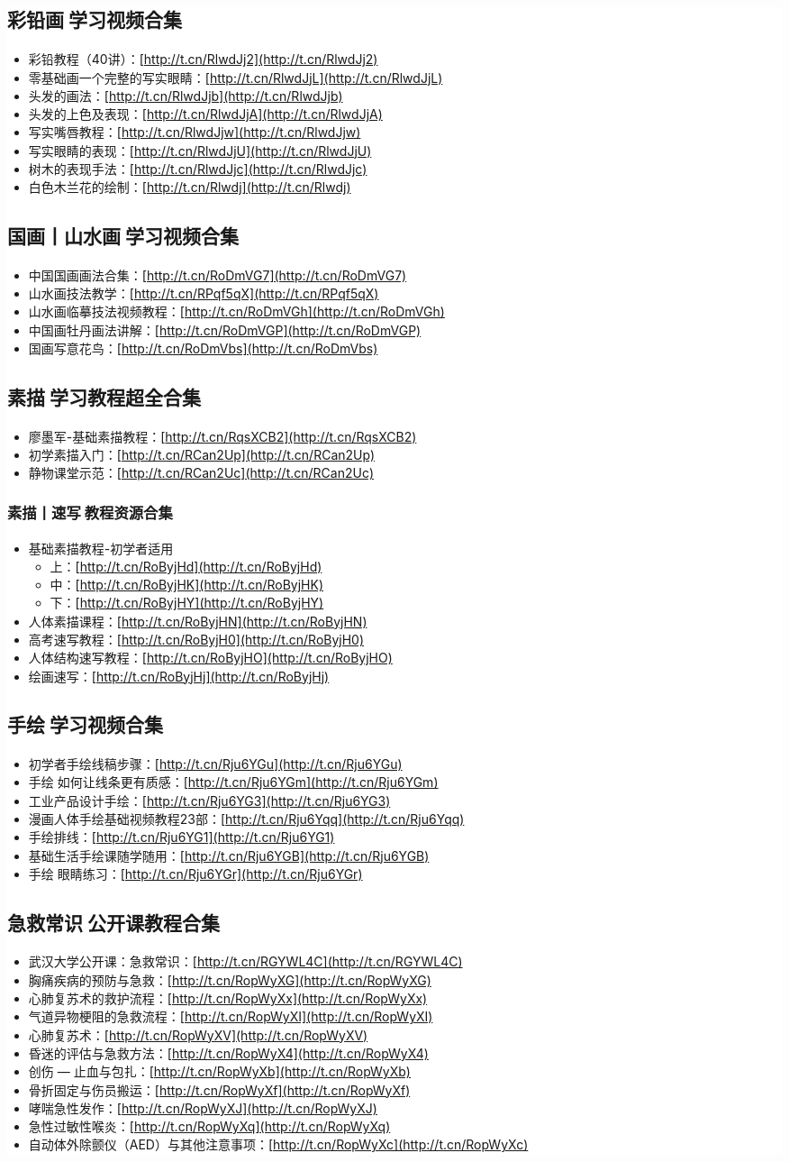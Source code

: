 ## 彩铅画 学习视频合集

- 彩铅教程（40讲）：[http://t.cn/RlwdJj2](http://t.cn/RlwdJj2)
- 零基础画一个完整的写实眼睛：[http://t.cn/RlwdJjL](http://t.cn/RlwdJjL)
- 头发的画法：[http://t.cn/RlwdJjb](http://t.cn/RlwdJjb)
- 头发的上色及表现：[http://t.cn/RlwdJjA](http://t.cn/RlwdJjA)
- 写实嘴唇教程：[http://t.cn/RlwdJjw](http://t.cn/RlwdJjw)
- 写实眼睛的表现：[http://t.cn/RlwdJjU](http://t.cn/RlwdJjU)
- 树木的表现手法：[http://t.cn/RlwdJjc](http://t.cn/RlwdJjc)
- 白色木兰花的绘制：[http://t.cn/Rlwdj](http://t.cn/Rlwdj)

## 国画丨山水画 学习视频合集

- 中国国画画法合集：[http://t.cn/RoDmVG7](http://t.cn/RoDmVG7)
- 山水画技法教学：[http://t.cn/RPqf5qX](http://t.cn/RPqf5qX)
- 山水画临摹技法视频教程：[http://t.cn/RoDmVGh](http://t.cn/RoDmVGh)
- 中国画牡丹画法讲解：[http://t.cn/RoDmVGP](http://t.cn/RoDmVGP)
- 国画写意花鸟：[http://t.cn/RoDmVbs](http://t.cn/RoDmVbs)

## 素描 学习教程超全合集

- 廖墨军-基础素描教程：[http://t.cn/RqsXCB2](http://t.cn/RqsXCB2)
- 初学素描入门：[http://t.cn/RCan2Up](http://t.cn/RCan2Up)
- 静物课堂示范：[http://t.cn/RCan2Uc](http://t.cn/RCan2Uc)

### 素描丨速写 教程资源合集

- 基础素描教程-初学者适用
  - 上：[http://t.cn/RoByjHd](http://t.cn/RoByjHd)
  - 中：[http://t.cn/RoByjHK](http://t.cn/RoByjHK)
  - 下：[http://t.cn/RoByjHY](http://t.cn/RoByjHY)
- 人体素描课程：[http://t.cn/RoByjHN](http://t.cn/RoByjHN)
- 高考速写教程：[http://t.cn/RoByjH0](http://t.cn/RoByjH0)
- 人体结构速写教程：[http://t.cn/RoByjHO](http://t.cn/RoByjHO)
- 绘画速写：[http://t.cn/RoByjHj](http://t.cn/RoByjHj)

## 手绘 学习视频合集

- 初学者手绘线稿步骤：[http://t.cn/Rju6YGu](http://t.cn/Rju6YGu)
- 手绘 如何让线条更有质感：[http://t.cn/Rju6YGm](http://t.cn/Rju6YGm)
- 工业产品设计手绘：[http://t.cn/Rju6YG3](http://t.cn/Rju6YG3)
- 漫画人体手绘基础视频教程23部：[http://t.cn/Rju6Yqq](http://t.cn/Rju6Yqq)
- 手绘排线：[http://t.cn/Rju6YG1](http://t.cn/Rju6YG1)
- 基础生活手绘课随学随用：[http://t.cn/Rju6YGB](http://t.cn/Rju6YGB)
- 手绘 眼睛练习：[http://t.cn/Rju6YGr](http://t.cn/Rju6YGr)

## 急救常识 公开课教程合集

- 武汉大学公开课：急救常识：[http://t.cn/RGYWL4C](http://t.cn/RGYWL4C)
- 胸痛疾病的预防与急救：[http://t.cn/RopWyXG](http://t.cn/RopWyXG)
- 心肺复苏术的救护流程：[http://t.cn/RopWyXx](http://t.cn/RopWyXx)
- 气道异物梗阻的急救流程：[http://t.cn/RopWyXI](http://t.cn/RopWyXI)
- 心肺复苏术：[http://t.cn/RopWyXV](http://t.cn/RopWyXV)
- 昏迷的评估与急救方法：[http://t.cn/RopWyX4](http://t.cn/RopWyX4)
- 创伤 — 止血与包扎：[http://t.cn/RopWyXb](http://t.cn/RopWyXb)
- 骨折固定与伤员搬运：[http://t.cn/RopWyXf](http://t.cn/RopWyXf)
- 哮喘急性发作：[http://t.cn/RopWyXJ](http://t.cn/RopWyXJ)
- 急性过敏性喉炎：[http://t.cn/RopWyXq](http://t.cn/RopWyXq)
- 自动体外除颤仪（AED）与其他注意事项：[http://t.cn/RopWyXc](http://t.cn/RopWyXc)

